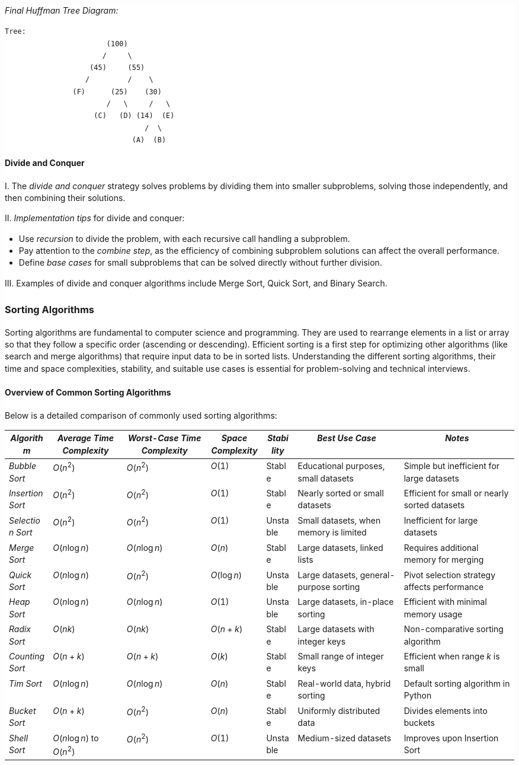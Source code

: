 *Final Huffman Tree Diagram:*

```
Tree:
                        (100)
                       /     \
                    (45)     (55)
                   /         /    \
                (F)      (25)    (30)
                        /   \     /   \
                     (C)   (D) (14)  (E)
                                 /  \
                              (A)  (B)
```

#### Divide and Conquer

I. The *divide and conquer* strategy solves problems by dividing them into smaller subproblems, solving those independently, and then combining their solutions.
  
II. *Implementation tips* for divide and conquer:

- Use *recursion* to divide the problem, with each recursive call handling a subproblem.
- Pay attention to the *combine step*, as the efficiency of combining subproblem solutions can affect the overall performance.
- Define *base cases* for small subproblems that can be solved directly without further division.

III. Examples of divide and conquer algorithms include Merge Sort, Quick Sort, and Binary Search.

### Sorting Algorithms

Sorting algorithms are fundamental to computer science and programming. They are used to rearrange elements in a list or array so that they follow a specific order (ascending or descending). Efficient sorting is a first step for optimizing other algorithms (like search and merge algorithms) that require input data to be in sorted lists. Understanding the different sorting algorithms, their time and space complexities, stability, and suitable use cases is essential for problem-solving and technical interviews.

#### Overview of Common Sorting Algorithms

Below is a detailed comparison of commonly used sorting algorithms:

| *Algorithm*       | *Average Time Complexity* | *Worst-Case Time Complexity* | *Space Complexity* | *Stability* | *Best Use Case*                            | *Notes*                                   |
|---------------------|-----------------------------|-------------------------------|----------------------|---------------|----------------------------------------------|---------------------------------------------|
| *Bubble Sort*     | $O(n^2)$                | $O(n^2)$                  | $O(1)$           | Stable        | Educational purposes, small datasets         | Simple but inefficient for large datasets   |
| *Insertion Sort*  | $O(n^2)$                | $O(n^2)$                  | $O(1)$           | Stable        | Nearly sorted or small datasets              | Efficient for small or nearly sorted datasets |
| *Selection Sort*  | $O(n^2)$                | $O(n^2)$                  | $O(1)$           | Unstable      | Small datasets, when memory is limited       | Inefficient for large datasets             |
| *Merge Sort*      | $O(n \log n)$           | $O(n \log n)$             | $O(n)$           | Stable        | Large datasets, linked lists                 | Requires additional memory for merging     |
| *Quick Sort*      | $O(n \log n)$           | $O(n^2)$                  | $O(\log n)$      | Unstable      | Large datasets, general-purpose sorting      | Pivot selection strategy affects performance |
| *Heap Sort*       | $O(n \log n)$           | $O(n \log n)$             | $O(1)$           | Unstable      | Large datasets, in-place sorting             | Efficient with minimal memory usage        |
| *Radix Sort*      | $O(nk)$                 | $O(nk)$                   | $O(n + k)$       | Stable        | Large datasets with integer keys             | Non-comparative sorting algorithm          |
| *Counting Sort*   | $O(n + k)$              | $O(n + k)$                | $O(k)$           | Stable        | Small range of integer keys                  | Efficient when range $k$ is small      |
| *Tim Sort*        | $O(n \log n)$           | $O(n \log n)$             | $O(n)$           | Stable        | Real-world data, hybrid sorting              | Default sorting algorithm in Python        |
| *Bucket Sort*     | $O(n + k)$              | $O(n^2)$                  | $O(n)$           | Stable        | Uniformly distributed data                   | Divides elements into buckets              |
| *Shell Sort*      | $O(n \log n)$ to $O(n^2)$ | $O(n^2)$            | $O(1)$           | Unstable      | Medium-sized datasets                        | Improves upon Insertion Sort               |
